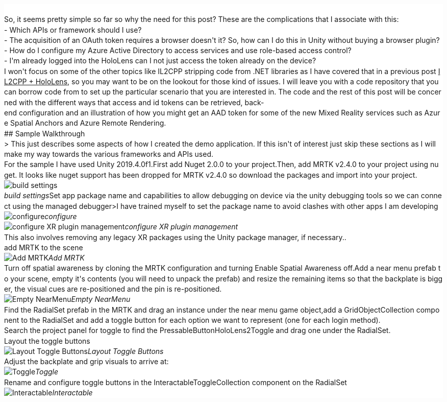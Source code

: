 <br>So,&nbsp;it&nbsp;seems&nbsp;pretty&nbsp;simple&nbsp;so&nbsp;far&nbsp;so&nbsp;why&nbsp;the&nbsp;need&nbsp;for&nbsp;this&nbsp;post?&nbsp;These&nbsp;are&nbsp;the&nbsp;complications&nbsp;that&nbsp;I&nbsp;associate&nbsp;with&nbsp;this:<br>-&nbsp;Which&nbsp;APIs&nbsp;or&nbsp;framework&nbsp;should&nbsp;I&nbsp;use?<br>-&nbsp;The&nbsp;acquisition&nbsp;of&nbsp;an&nbsp;OAuth&nbsp;token&nbsp;requires&nbsp;a&nbsp;browser&nbsp;doesn't&nbsp;it?&nbsp;So,&nbsp;how&nbsp;can&nbsp;I&nbsp;do&nbsp;this&nbsp;in&nbsp;Unity&nbsp;without&nbsp;buying&nbsp;a&nbsp;browser&nbsp;plugin?<br>-&nbsp;How&nbsp;do&nbsp;I&nbsp;configure&nbsp;my&nbsp;Azure&nbsp;Active&nbsp;Directory&nbsp;to&nbsp;access&nbsp;services&nbsp;and&nbsp;use&nbsp;role-based&nbsp;access&nbsp;control?<br>-&nbsp;I'm&nbsp;already&nbsp;logged&nbsp;into&nbsp;the&nbsp;HoloLens&nbsp;can&nbsp;I&nbsp;not&nbsp;just&nbsp;access&nbsp;the&nbsp;token&nbsp;already&nbsp;on&nbsp;the&nbsp;device?<br>I&nbsp;won't&nbsp;focus&nbsp;on&nbsp;some&nbsp;of&nbsp;the&nbsp;other&nbsp;topics&nbsp;like&nbsp;IL2CPP&nbsp;stripping&nbsp;code&nbsp;from&nbsp;.NET&nbsp;libraries&nbsp;as&nbsp;I&nbsp;have&nbsp;covered&nbsp;that&nbsp;in&nbsp;a&nbsp;previous&nbsp;post&nbsp;[IL2CPP&nbsp;+&nbsp;HoloLens](http://peted.azurewebsites.net/il2cpp-hololens/),&nbsp;so&nbsp;you&nbsp;may&nbsp;want&nbsp;to&nbsp;be&nbsp;on&nbsp;the&nbsp;lookout&nbsp;for&nbsp;those&nbsp;kind&nbsp;of&nbsp;issues.&nbsp;I&nbsp;will&nbsp;leave&nbsp;you&nbsp;with&nbsp;a&nbsp;code&nbsp;repository&nbsp;that&nbsp;you&nbsp;can&nbsp;borrow&nbsp;code&nbsp;from&nbsp;to&nbsp;set&nbsp;up&nbsp;the&nbsp;particular&nbsp;scenario&nbsp;that&nbsp;you&nbsp;are&nbsp;interested&nbsp;in.&nbsp;The&nbsp;code&nbsp;and&nbsp;the&nbsp;rest&nbsp;of&nbsp;this&nbsp;post&nbsp;will&nbsp;be&nbsp;concerned&nbsp;with&nbsp;the&nbsp;different&nbsp;ways&nbsp;that&nbsp;access&nbsp;and&nbsp;id&nbsp;tokens&nbsp;can&nbsp;be&nbsp;retrieved,&nbsp;back-end&nbsp;configuration&nbsp;and&nbsp;an&nbsp;illustration&nbsp;of&nbsp;how&nbsp;you&nbsp;might&nbsp;get&nbsp;an&nbsp;AAD&nbsp;token&nbsp;for&nbsp;some&nbsp;of&nbsp;the&nbsp;new&nbsp;Mixed&nbsp;Reality&nbsp;services&nbsp;such&nbsp;as&nbsp;Azure&nbsp;Spatial&nbsp;Anchors&nbsp;and&nbsp;Azure&nbsp;Remote&nbsp;Rendering.<br>##&nbsp;Sample&nbsp;Walkthrough<br>&gt;&nbsp;This&nbsp;just&nbsp;describes&nbsp;some&nbsp;aspects&nbsp;of&nbsp;how&nbsp;I&nbsp;created&nbsp;the&nbsp;demo&nbsp;application.&nbsp;If&nbsp;this&nbsp;isn't&nbsp;of&nbsp;interest&nbsp;just&nbsp;skip&nbsp;these&nbsp;sections&nbsp;as&nbsp;I&nbsp;will&nbsp;make&nbsp;my&nbsp;way&nbsp;towards&nbsp;the&nbsp;various&nbsp;frameworks&nbsp;and&nbsp;APIs&nbsp;used.<br>For&nbsp;the&nbsp;sample&nbsp;I&nbsp;have&nbsp;used&nbsp;Unity&nbsp;2019.4.0f1.First&nbsp;add&nbsp;Nuget&nbsp;2.0.0&nbsp;to&nbsp;your&nbsp;project.Then,&nbsp;add&nbsp;MRTK&nbsp;v2.4.0&nbsp;to&nbsp;your&nbsp;project&nbsp;using&nbsp;nuget.&nbsp;It&nbsp;looks&nbsp;like&nbsp;nuget&nbsp;support&nbsp;has&nbsp;been&nbsp;dropped&nbsp;for&nbsp;MRTK&nbsp;v2.4.0&nbsp;so&nbsp;download&nbsp;the&nbsp;packages&nbsp;and&nbsp;import&nbsp;into&nbsp;your&nbsp;project.![build&nbsp;settings](./images/buildsettings.png)*build&nbsp;settings*Set&nbsp;app&nbsp;package&nbsp;name&nbsp;and&nbsp;capabilities&nbsp;to&nbsp;allow&nbsp;debugging&nbsp;on&nbsp;device&nbsp;via&nbsp;the&nbsp;unity&nbsp;debugging&nbsp;tools&nbsp;so&nbsp;we&nbsp;can&nbsp;connect&nbsp;using&nbsp;the&nbsp;managed&nbsp;debugger&gt;I&nbsp;have&nbsp;trained&nbsp;myself&nbsp;to&nbsp;set&nbsp;the&nbsp;package&nbsp;name&nbsp;to&nbsp;avoid&nbsp;clashes&nbsp;with&nbsp;other&nbsp;apps&nbsp;I&nbsp;am&nbsp;developing<br>![configure](./images/configure.png)*configure*<br>![configure&nbsp;XR&nbsp;plugin&nbsp;management](./images/xrplugin-management.png)*configure&nbsp;XR&nbsp;plugin&nbsp;management*<br>This&nbsp;also&nbsp;involves&nbsp;removing&nbsp;any&nbsp;legacy&nbsp;XR&nbsp;packages&nbsp;using&nbsp;the&nbsp;Unity&nbsp;package&nbsp;manager,&nbsp;if&nbsp;necessary..<br>add&nbsp;MRTK&nbsp;to&nbsp;the&nbsp;scene<br>![Add&nbsp;MRTK](./images/add-to-scene.png)*Add&nbsp;MRTK*<br>Turn&nbsp;off&nbsp;spatial&nbsp;awareness&nbsp;by&nbsp;cloning&nbsp;the&nbsp;MRTK&nbsp;configuration&nbsp;and&nbsp;turning&nbsp;Enable&nbsp;Spatial&nbsp;Awareness&nbsp;off.Add&nbsp;a&nbsp;near&nbsp;menu&nbsp;prefab&nbsp;to&nbsp;your&nbsp;scene,&nbsp;empty&nbsp;it's&nbsp;contents&nbsp;(you&nbsp;will&nbsp;need&nbsp;to&nbsp;unpack&nbsp;the&nbsp;prefab)&nbsp;and&nbsp;resize&nbsp;the&nbsp;remaining&nbsp;items&nbsp;so&nbsp;that&nbsp;the&nbsp;backplate&nbsp;is&nbsp;bigger,&nbsp;the&nbsp;visual&nbsp;cues&nbsp;are&nbsp;re-positioned&nbsp;and&nbsp;the&nbsp;pin&nbsp;is&nbsp;re-positioned.<br>![Empty&nbsp;NearMenu](./images/empty-near-menu.png)*Empty&nbsp;NearMenu*<br>Find&nbsp;the&nbsp;RadialSet&nbsp;prefab&nbsp;in&nbsp;the&nbsp;MRTK&nbsp;and&nbsp;drag&nbsp;an&nbsp;instance&nbsp;under&nbsp;the&nbsp;near&nbsp;menu&nbsp;game&nbsp;object,add&nbsp;a&nbsp;GridObjectCollection&nbsp;component&nbsp;to&nbsp;the&nbsp;RadialSet&nbsp;and&nbsp;add&nbsp;a&nbsp;toggle&nbsp;button&nbsp;for&nbsp;each&nbsp;option&nbsp;we&nbsp;want&nbsp;to&nbsp;represent&nbsp;(one&nbsp;for&nbsp;each&nbsp;login&nbsp;method).<br>Search&nbsp;the&nbsp;project&nbsp;panel&nbsp;for&nbsp;toggle&nbsp;to&nbsp;find&nbsp;the&nbsp;PressableButtonHoloLens2Toggle&nbsp;and&nbsp;drag&nbsp;one&nbsp;under&nbsp;the&nbsp;RadialSet.<br>Layout&nbsp;the&nbsp;toggle&nbsp;buttons<br>![Layout&nbsp;Toggle&nbsp;Buttons](./images/toggle-layout.png)*Layout&nbsp;Toggle&nbsp;Buttons*<br>Adjust&nbsp;the&nbsp;backplate&nbsp;and&nbsp;grip&nbsp;visuals&nbsp;to&nbsp;arrive&nbsp;at:<br>![Toggle](./images/toggles.png)*Toggle*<br>Rename&nbsp;and&nbsp;configure&nbsp;toggle&nbsp;buttons&nbsp;in&nbsp;the&nbsp;InteractableToggleCollection&nbsp;component&nbsp;on&nbsp;the&nbsp;RadialSet<br>![Interactable](./images/interactabletogglecollection.png)*Interactable*